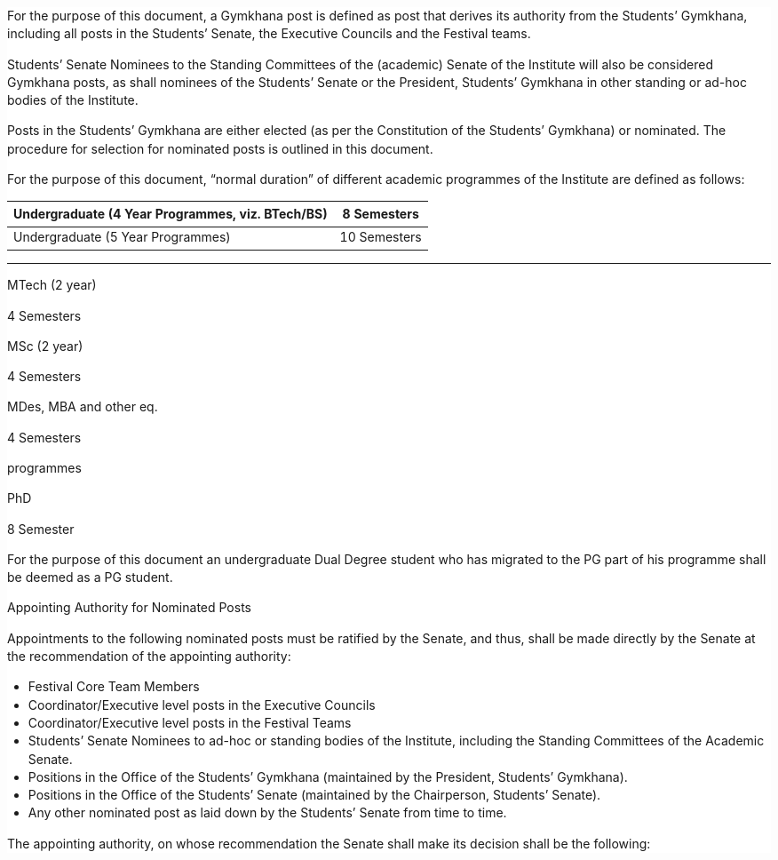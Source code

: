 For the purpose of this document, a Gymkhana post is defined as post that derives its authority from the Students’ Gymkhana, including all posts in the Students’ Senate, the Executive Councils and the Festival teams.

Students’ Senate Nominees to the Standing Committees of the (academic) Senate of the Institute will also be considered Gymkhana posts, as shall nominees of the Students’ Senate or the President, Students’ Gymkhana in other standing or ad-hoc bodies of the Institute.

Posts in the Students’ Gymkhana are either elected (as per the Constitution of the Students’ Gymkhana) or nominated. The procedure for selection for nominated posts is outlined in this document.

For the purpose of this document, “normal duration” of different academic programmes of the Institute are defined as follows:

|Undergraduate (4 Year Programmes, viz. BTech/BS)|8 Semesters|
|---|---|
|Undergraduate (5 Year Programmes)|10 Semesters|
---
MTech (2 year)

4 Semesters

MSc (2 year)

4 Semesters

MDes, MBA and other eq.

4 Semesters

programmes

PhD

8 Semester

For the purpose of this document an undergraduate Dual Degree student who has migrated to the PG part of his programme shall be deemed as a PG student.

Appointing Authority for Nominated Posts

Appointments to the following nominated posts must be ratified by the Senate, and thus, shall be made directly by the Senate at the recommendation of the appointing authority:

- Festival Core Team Members
- Coordinator/Executive level posts in the Executive Councils
- Coordinator/Executive level posts in the Festival Teams
- Students’ Senate Nominees to ad-hoc or standing bodies of the Institute, including the Standing Committees of the Academic Senate.
- Positions in the Office of the Students’ Gymkhana (maintained by the President, Students’ Gymkhana).
- Positions in the Office of the Students’ Senate (maintained by the Chairperson, Students’ Senate).
- Any other nominated post as laid down by the Students’ Senate from time to time.

The appointing authority, on whose recommendation the Senate shall make its decision shall be the following:
